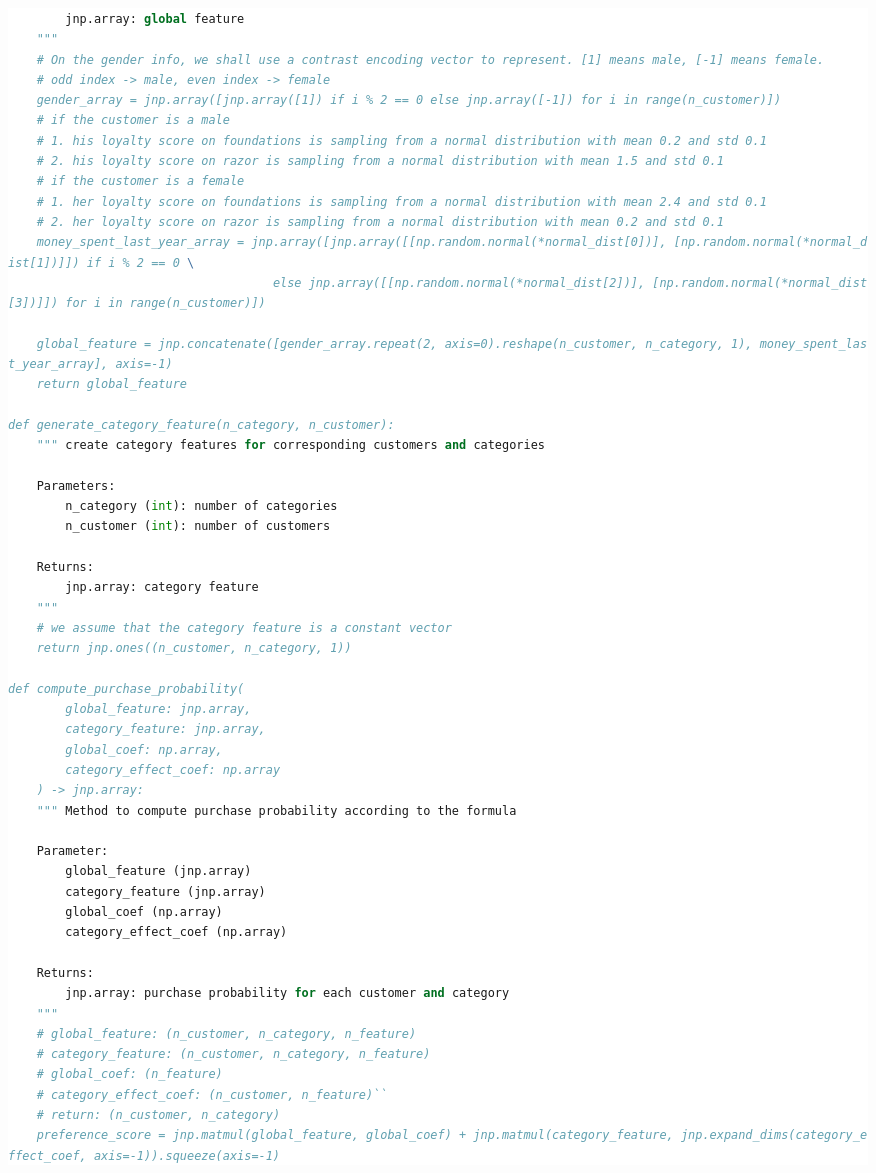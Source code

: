 ```python
        jnp.array: global feature
    """
    # On the gender info, we shall use a contrast encoding vector to represent. [1] means male, [-1] means female.
    # odd index -> male, even index -> female
    gender_array = jnp.array([jnp.array([1]) if i % 2 == 0 else jnp.array([-1]) for i in range(n_customer)])
    # if the customer is a male
    # 1. his loyalty score on foundations is sampling from a normal distribution with mean 0.2 and std 0.1
    # 2. his loyalty score on razor is sampling from a normal distribution with mean 1.5 and std 0.1
    # if the customer is a female
    # 1. her loyalty score on foundations is sampling from a normal distribution with mean 2.4 and std 0.1
    # 2. her loyalty score on razor is sampling from a normal distribution with mean 0.2 and std 0.1
    money_spent_last_year_array = jnp.array([jnp.array([[np.random.normal(*normal_dist[0])], [np.random.normal(*normal_dist[1])]]) if i % 2 == 0 \
                                     else jnp.array([[np.random.normal(*normal_dist[2])], [np.random.normal(*normal_dist[3])]]) for i in range(n_customer)])

    global_feature = jnp.concatenate([gender_array.repeat(2, axis=0).reshape(n_customer, n_category, 1), money_spent_last_year_array], axis=-1)
    return global_feature

def generate_category_feature(n_category, n_customer):
    """ create category features for corresponding customers and categories

    Parameters:
        n_category (int): number of categories
        n_customer (int): number of customers
    
    Returns:
        jnp.array: category feature
    """
    # we assume that the category feature is a constant vector
    return jnp.ones((n_customer, n_category, 1))

def compute_purchase_probability(
        global_feature: jnp.array, 
        category_feature: jnp.array, 
        global_coef: np.array, 
        category_effect_coef: np.array
    ) -> jnp.array:
    """ Method to compute purchase probability according to the formula

    Parameter:
        global_feature (jnp.array)
        category_feature (jnp.array)
        global_coef (np.array)
        category_effect_coef (np.array)

    Returns:
        jnp.array: purchase probability for each customer and category
    """
    # global_feature: (n_customer, n_category, n_feature)
    # category_feature: (n_customer, n_category, n_feature)
    # global_coef: (n_feature)
    # category_effect_coef: (n_customer, n_feature)``
    # return: (n_customer, n_category)
    preference_score = jnp.matmul(global_feature, global_coef) + jnp.matmul(category_feature, jnp.expand_dims(category_effect_coef, axis=-1)).squeeze(axis=-1)
```